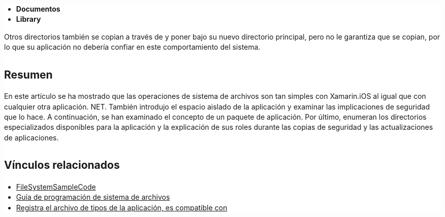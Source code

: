 -  **Documentos**
-  **Library**


Otros directorios también se copian a través de y poner bajo su nuevo directorio principal, pero no le garantiza que se copian, por lo que su aplicación no debería confiar en este comportamiento del sistema.

<a name="Summary" />

## <a name="summary"></a>Resumen

En este artículo se ha mostrado que las operaciones de sistema de archivos son tan simples con Xamarin.iOS al igual que con cualquier otra aplicación. NET. También introdujo el espacio aislado de la aplicación y examinar las implicaciones de seguridad que lo hace. A continuación, se han examinado el concepto de un paquete de aplicación. Por último, enumeran los directorios especializados disponibles para la aplicación y la explicación de sus roles durante las copias de seguridad y las actualizaciones de aplicaciones.


## <a name="related-links"></a>Vínculos relacionados

- [FileSystemSampleCode](https://developer.xamarin.com/samples/FileSystemSampleCode/)
- [Guía de programación de sistema de archivos](http://developer.apple.com/library/ios/#documentation/FileManagement/Conceptual/FileSystemProgrammingGUide/Introduction/Introduction.html)
- [Registra el archivo de tipos de la aplicación, es compatible con](http://developer.apple.com/library/ios/#documentation/FileManagement/Conceptual/DocumentInteraction_TopicsForIOS/Articles/RegisteringtheFileTypesYourAppSupports.html#/apple_ref/doc/uid/TP40010411-SW1)
